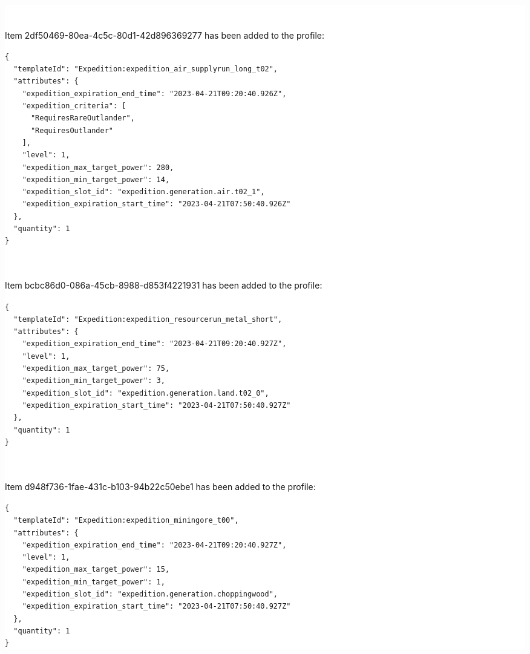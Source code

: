 <br><br>
Item 2df50469-80ea-4c5c-80d1-42d896369277 has been added to the profile:

```
{
  "templateId": "Expedition:expedition_air_supplyrun_long_t02",
  "attributes": {
    "expedition_expiration_end_time": "2023-04-21T09:20:40.926Z",
    "expedition_criteria": [
      "RequiresRareOutlander",
      "RequiresOutlander"
    ],
    "level": 1,
    "expedition_max_target_power": 280,
    "expedition_min_target_power": 14,
    "expedition_slot_id": "expedition.generation.air.t02_1",
    "expedition_expiration_start_time": "2023-04-21T07:50:40.926Z"
  },
  "quantity": 1
}
```

<br><br>
Item bcbc86d0-086a-45cb-8988-d853f4221931 has been added to the profile:

```
{
  "templateId": "Expedition:expedition_resourcerun_metal_short",
  "attributes": {
    "expedition_expiration_end_time": "2023-04-21T09:20:40.927Z",
    "level": 1,
    "expedition_max_target_power": 75,
    "expedition_min_target_power": 3,
    "expedition_slot_id": "expedition.generation.land.t02_0",
    "expedition_expiration_start_time": "2023-04-21T07:50:40.927Z"
  },
  "quantity": 1
}
```

<br><br>
Item d948f736-1fae-431c-b103-94b22c50ebe1 has been added to the profile:

```
{
  "templateId": "Expedition:expedition_miningore_t00",
  "attributes": {
    "expedition_expiration_end_time": "2023-04-21T09:20:40.927Z",
    "level": 1,
    "expedition_max_target_power": 15,
    "expedition_min_target_power": 1,
    "expedition_slot_id": "expedition.generation.choppingwood",
    "expedition_expiration_start_time": "2023-04-21T07:50:40.927Z"
  },
  "quantity": 1
}
```

